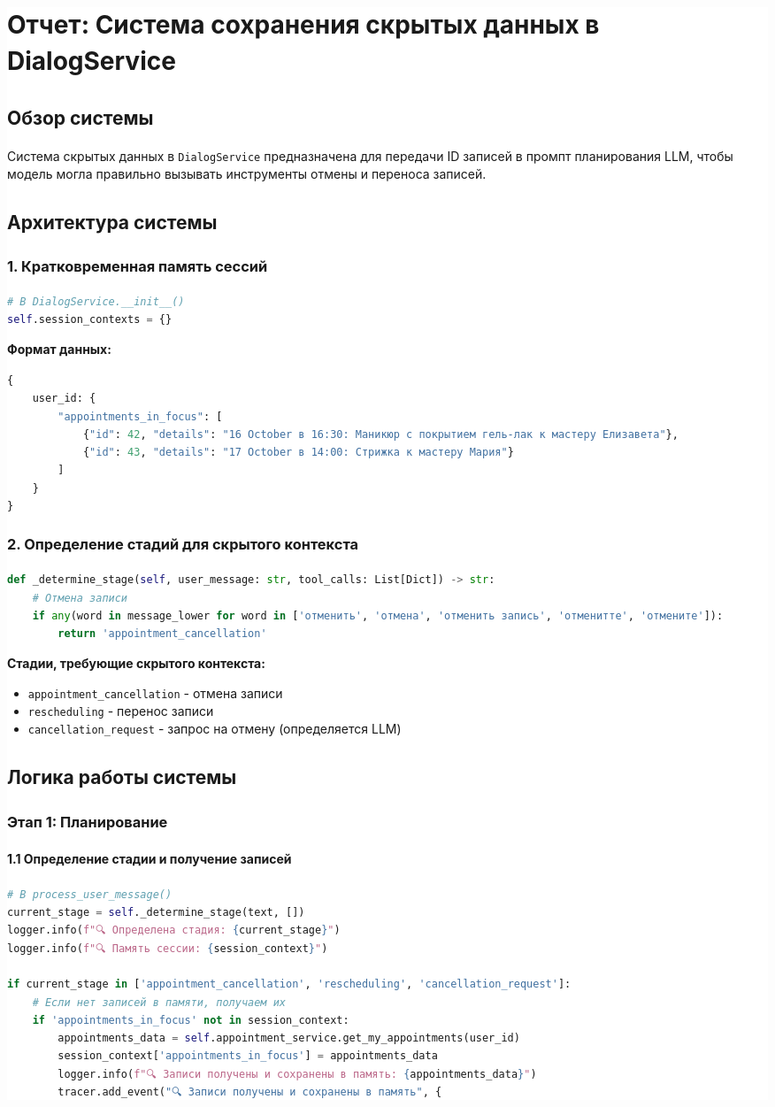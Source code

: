# Отчет: Система сохранения скрытых данных в DialogService

## Обзор системы

Система скрытых данных в `DialogService` предназначена для передачи ID записей в промпт планирования LLM, чтобы модель могла правильно вызывать инструменты отмены и переноса записей.

## Архитектура системы

### 1. Кратковременная память сессий

```python
# В DialogService.__init__()
self.session_contexts = {}
```

**Формат данных:**
```python
{
    user_id: {
        "appointments_in_focus": [
            {"id": 42, "details": "16 October в 16:30: Маникюр с покрытием гель-лак к мастеру Елизавета"},
            {"id": 43, "details": "17 October в 14:00: Стрижка к мастеру Мария"}
        ]
    }
}
```

### 2. Определение стадий для скрытого контекста

```python
def _determine_stage(self, user_message: str, tool_calls: List[Dict]) -> str:
    # Отмена записи
    if any(word in message_lower for word in ['отменить', 'отмена', 'отменить запись', 'отменитте', 'отмените']):
        return 'appointment_cancellation'
```

**Стадии, требующие скрытого контекста:**
- `appointment_cancellation` - отмена записи
- `rescheduling` - перенос записи  
- `cancellation_request` - запрос на отмену (определяется LLM)

## Логика работы системы

### Этап 1: Планирование

#### 1.1 Определение стадии и получение записей

```python
# В process_user_message()
current_stage = self._determine_stage(text, [])
logger.info(f"🔍 Определена стадия: {current_stage}")
logger.info(f"🔍 Память сессии: {session_context}")

if current_stage in ['appointment_cancellation', 'rescheduling', 'cancellation_request']:
    # Если нет записей в памяти, получаем их
    if 'appointments_in_focus' not in session_context:
        appointments_data = self.appointment_service.get_my_appointments(user_id)
        session_context['appointments_in_focus'] = appointments_data
        logger.info(f"🔍 Записи получены и сохранены в память: {appointments_data}")
        tracer.add_event("🔍 Записи получены и сохранены в память", {
```